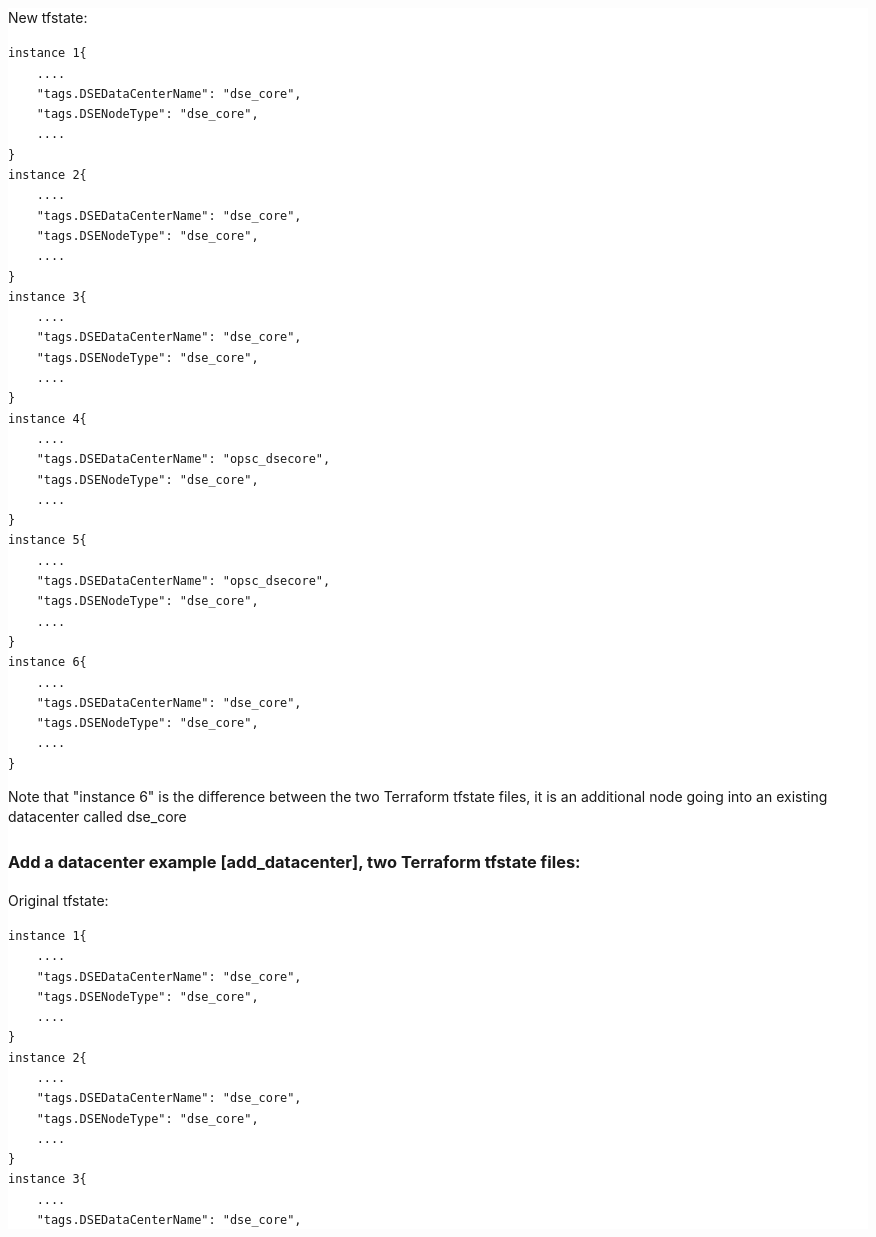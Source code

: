 New tfstate:

```
instance 1{
    ....
    "tags.DSEDataCenterName": "dse_core",
    "tags.DSENodeType": "dse_core",
    ....
}
instance 2{
    ....
    "tags.DSEDataCenterName": "dse_core",
    "tags.DSENodeType": "dse_core",
    ....
}
instance 3{
    ....
    "tags.DSEDataCenterName": "dse_core",
    "tags.DSENodeType": "dse_core",
    ....
}
instance 4{
    ....
    "tags.DSEDataCenterName": "opsc_dsecore",
    "tags.DSENodeType": "dse_core",
    ....
}
instance 5{
    ....
    "tags.DSEDataCenterName": "opsc_dsecore",
    "tags.DSENodeType": "dse_core",
    ....
}
instance 6{
    ....
    "tags.DSEDataCenterName": "dse_core",
    "tags.DSENodeType": "dse_core",
    ....
}

```

Note that "instance 6" is the difference between the two Terraform tfstate files, it is an additional node going into an existing datacenter called dse_core

### Add a datacenter example [add_datacenter], two Terraform tfstate files:

Original tfstate:

```
instance 1{
    ....
    "tags.DSEDataCenterName": "dse_core",
    "tags.DSENodeType": "dse_core",
    ....
}
instance 2{
    ....
    "tags.DSEDataCenterName": "dse_core",
    "tags.DSENodeType": "dse_core",
    ....
}
instance 3{
    ....
    "tags.DSEDataCenterName": "dse_core",
```